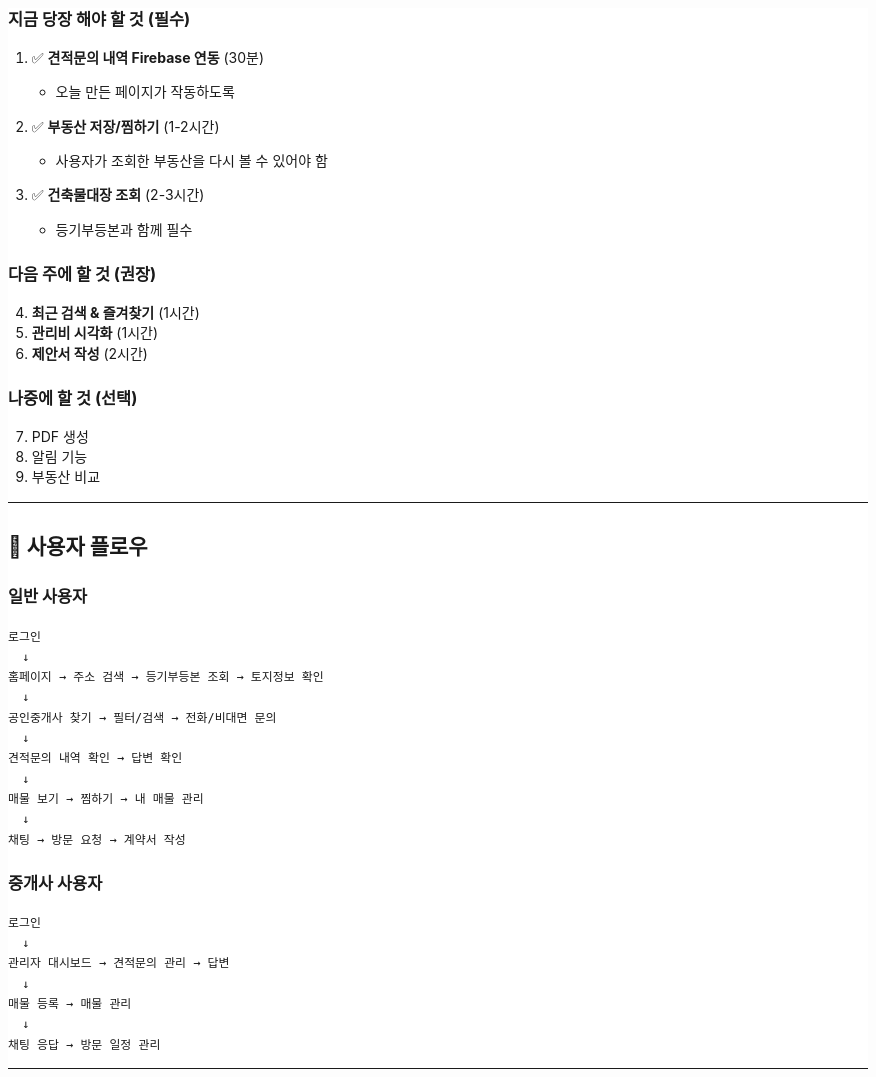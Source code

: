 ### **지금 당장 해야 할 것** (필수)

1. ✅ **견적문의 내역 Firebase 연동** (30분)
   - 오늘 만든 페이지가 작동하도록

2. ✅ **부동산 저장/찜하기** (1-2시간)
   - 사용자가 조회한 부동산을 다시 볼 수 있어야 함

3. ✅ **건축물대장 조회** (2-3시간)
   - 등기부등본과 함께 필수

### **다음 주에 할 것** (권장)

4. **최근 검색 & 즐겨찾기** (1시간)
5. **관리비 시각화** (1시간)
6. **제안서 작성** (2시간)

### **나중에 할 것** (선택)

7. PDF 생성
8. 알림 기능
9. 부동산 비교

---

## 🚀 사용자 플로우

### **일반 사용자**
```
로그인 
  ↓
홈페이지 → 주소 검색 → 등기부등본 조회 → 토지정보 확인
  ↓
공인중개사 찾기 → 필터/검색 → 전화/비대면 문의
  ↓
견적문의 내역 확인 → 답변 확인
  ↓
매물 보기 → 찜하기 → 내 매물 관리
  ↓
채팅 → 방문 요청 → 계약서 작성
```

### **중개사 사용자**
```
로그인
  ↓
관리자 대시보드 → 견적문의 관리 → 답변
  ↓
매물 등록 → 매물 관리
  ↓
채팅 응답 → 방문 일정 관리
```

---